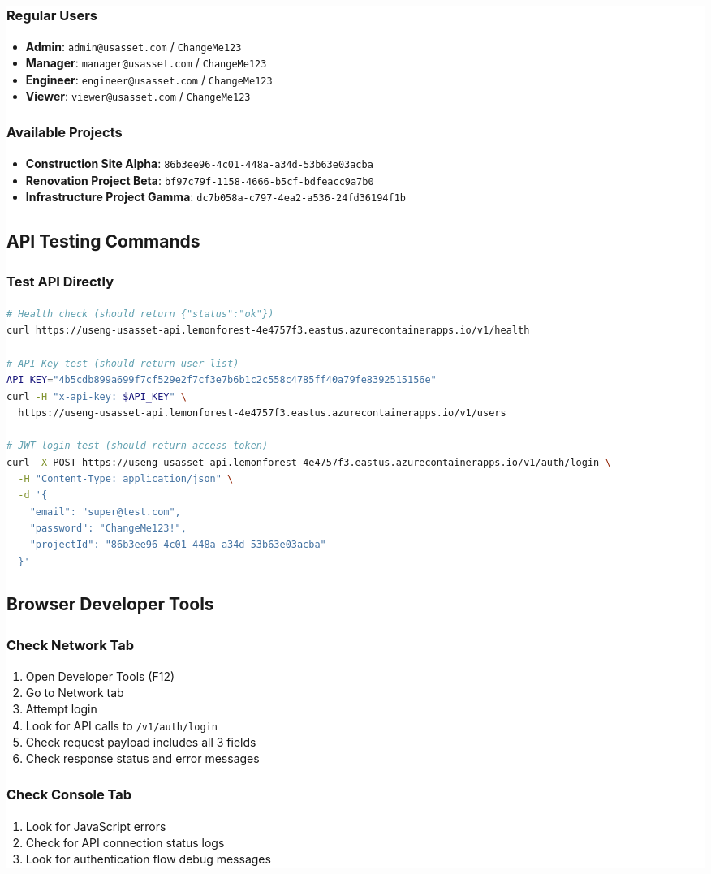### Regular Users
- **Admin**: `admin@usasset.com` / `ChangeMe123`
- **Manager**: `manager@usasset.com` / `ChangeMe123`
- **Engineer**: `engineer@usasset.com` / `ChangeMe123`
- **Viewer**: `viewer@usasset.com` / `ChangeMe123`

### Available Projects
- **Construction Site Alpha**: `86b3ee96-4c01-448a-a34d-53b63e03acba`
- **Renovation Project Beta**: `bf97c79f-1158-4666-b5cf-bdfeacc9a7b0`
- **Infrastructure Project Gamma**: `dc7b058a-c797-4ea2-a536-24fd36194f1b`

## API Testing Commands

### Test API Directly
```bash
# Health check (should return {"status":"ok"})
curl https://useng-usasset-api.lemonforest-4e4757f3.eastus.azurecontainerapps.io/v1/health

# API Key test (should return user list)
API_KEY="4b5cdb899a699f7cf529e2f7cf3e7b6b1c2c558c4785ff40a79fe8392515156e"
curl -H "x-api-key: $API_KEY" \
  https://useng-usasset-api.lemonforest-4e4757f3.eastus.azurecontainerapps.io/v1/users

# JWT login test (should return access token)
curl -X POST https://useng-usasset-api.lemonforest-4e4757f3.eastus.azurecontainerapps.io/v1/auth/login \
  -H "Content-Type: application/json" \
  -d '{
    "email": "super@test.com",
    "password": "ChangeMe123!",
    "projectId": "86b3ee96-4c01-448a-a34d-53b63e03acba"
  }'
```

## Browser Developer Tools

### Check Network Tab
1. Open Developer Tools (F12)
2. Go to Network tab
3. Attempt login
4. Look for API calls to `/v1/auth/login`
5. Check request payload includes all 3 fields
6. Check response status and error messages

### Check Console Tab  
1. Look for JavaScript errors
2. Check for API connection status logs
3. Look for authentication flow debug messages
